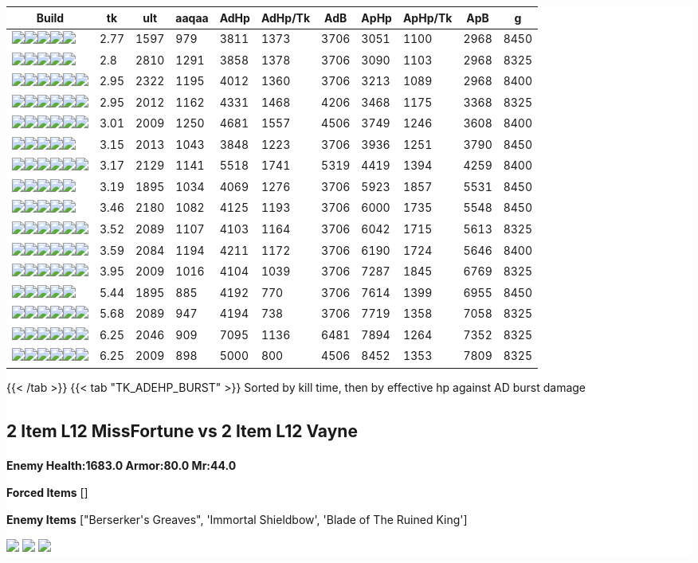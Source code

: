



 Build |tk|ult|aaqaa|AdHp|AdHp/Tk|AdB|ApHp|ApHp/Tk|ApB|g
-|-|-|-|-|-|-|-|-|-|-
![](/item/6672.png)![](/item/223115.png)![](/item/1053.png)![](/item/1055.png)![](/item/3006.png)|2.77|1597|979|3811|1373|3706|3051|1100|2968|8450
![](/item/223033.png)![](/item/3142.png)![](/item/1053.png)![](/item/1055.png)![](/item/1037.png)|2.8|2810|1291|3858|1378|3706|3090|1103|2968|8325
![](/item/6672.png)![](/item/223074.png)![](/item/1001.png)![](/item/1055.png)![](/item/1038.png)![](/item/1036.png)|2.95|2322|1195|4012|1360|3706|3213|1089|2968|8400
![](/item/6672.png)![](/item/6609.png)![](/item/1001.png)![](/item/1053.png)![](/item/1055.png)![](/item/1037.png)|2.95|2012|1162|4331|1468|4206|3468|1175|3368|8325
![](/item/223153.png)![](/item/226609.png)![](/item/1001.png)![](/item/1055.png)![](/item/1038.png)![](/item/1036.png)|3.01|2009|1250|4681|1557|4506|3749|1246|3608|8400
![](/item/223091.png)![](/item/226676.png)![](/item/1053.png)![](/item/1055.png)![](/item/3006.png)|3.15|2013|1043|3848|1223|3706|3936|1251|3790|8450
![](/item/6672.png)![](/item/226673.png)![](/item/1001.png)![](/item/1055.png)![](/item/1038.png)![](/item/1036.png)|3.17|2129|1141|5518|1741|5319|4419|1394|4259|8400
![](/item/6672.png)![](/item/223156.png)![](/item/1053.png)![](/item/1055.png)![](/item/3006.png)|3.19|1895|1034|4069|1276|3706|5923|1857|5531|8450
![](/item/223156.png)![](/item/223033.png)![](/item/1053.png)![](/item/1055.png)![](/item/3006.png)|3.46|2180|1082|4125|1193|3706|6000|1735|5548|8450
![](/item/6672.png)![](/item/3156.png)![](/item/1001.png)![](/item/1053.png)![](/item/1055.png)![](/item/1037.png)|3.52|2089|1107|4103|1164|3706|6042|1715|5613|8325
![](/item/223153.png)![](/item/223156.png)![](/item/1001.png)![](/item/1055.png)![](/item/1038.png)![](/item/1036.png)|3.59|2084|1194|4211|1172|3706|6190|1724|5646|8400
![](/item/223091.png)![](/item/3156.png)![](/item/1001.png)![](/item/1053.png)![](/item/1055.png)![](/item/1037.png)|3.95|2009|1016|4104|1039|3706|7287|1845|6769|8325
![](/item/223156.png)![](/item/223139.png)![](/item/1053.png)![](/item/1055.png)![](/item/3006.png)|5.44|1895|885|4192|770|3706|7614|1399|6955|8450
![](/item/223139.png)![](/item/3156.png)![](/item/1001.png)![](/item/1053.png)![](/item/1055.png)![](/item/1037.png)|5.68|2089|947|4194|738|3706|7719|1358|7058|8325
![](/item/223026.png)![](/item/3156.png)![](/item/1001.png)![](/item/1053.png)![](/item/1055.png)![](/item/1037.png)|6.25|2046|909|7095|1136|6481|7894|1264|7352|8325
![](/item/226035.png)![](/item/3156.png)![](/item/1001.png)![](/item/1053.png)![](/item/1055.png)![](/item/1037.png)|6.25|2009|898|5000|800|4506|8452|1353|7809|8325
{{< /tab >}}
{{< tab "TK_ADEHP_BURST" >}}
Sorted by kill time, then by effective hp against AD burst damage
## 2 Item L12 MissFortune vs 2 Item L12 Vayne

**Enemy Health:1683.0 Armor:80.0 Mr:44.0**


**Forced Items** []








**Enemy Items** ["Berserker's Greaves", 'Immortal Shieldbow', 'Blade of The Ruined King']





![](/item/223006.png)
![](/item/226673.png)
![](/item/223153.png)
